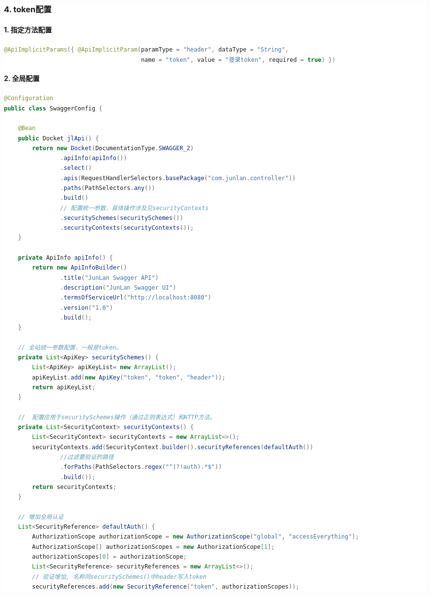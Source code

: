 ### 4. token配置

#### 1. 指定方法配置

```java
@ApiImplicitParams({ @ApiImplicitParam(paramType = "header", dataType = "String",
                                       name = "token", value = "登录token", required = true) })
```



#### 2. 全局配置

```java
@Configuration
public class SwaggerConfig {

    @Bean
    public Docket jlApi() {
        return new Docket(DocumentationType.SWAGGER_2)
                .apiInfo(apiInfo())
                .select()
                .apis(RequestHandlerSelectors.basePackage("com.junlan.controller"))
                .paths(PathSelectors.any())
                .build()
                // 配置统一参数，具体操作涉及见securityContexts
                .securitySchemes(securitySchemes())
                .securityContexts(securityContexts());
    }

    private ApiInfo apiInfo() {
        return new ApiInfoBuilder()
                .title("JunLan Swagger API")
                .description("JunLan Swagger UI")
                .termsOfServiceUrl("http://localhost:8080")
                .version("1.0")
                .build();
    }

    // 全站统一参数配置，一般是token。
    private List<ApiKey> securitySchemes() {
        List<ApiKey> apiKeyList= new ArrayList();
        apiKeyList.add(new ApiKey("token", "token", "header"));
        return apiKeyList;
    }

    //  配置应用于securitySchemes操作（通过正则表达式）和HTTP方法。
    private List<SecurityContext> securityContexts() {
        List<SecurityContext> securityContexts = new ArrayList<>();
        securityContexts.add(SecurityContext.builder().securityReferences(defaultAuth())
                //过滤要验证的路径
                .forPaths(PathSelectors.regex("^(?!auth).*$"))
                .build());
        return securityContexts;
    }

    // 增加全局认证
    List<SecurityReference> defaultAuth() {
        AuthorizationScope authorizationScope = new AuthorizationScope("global", "accessEverything");
        AuthorizationScope[] authorizationScopes = new AuthorizationScope[1];
        authorizationScopes[0] = authorizationScope;
        List<SecurityReference> securityReferences = new ArrayList<>();
        // 验证增加, 名称同securitySchemes()中header写入token
        securityReferences.add(new SecurityReference("token", authorizationScopes));
```